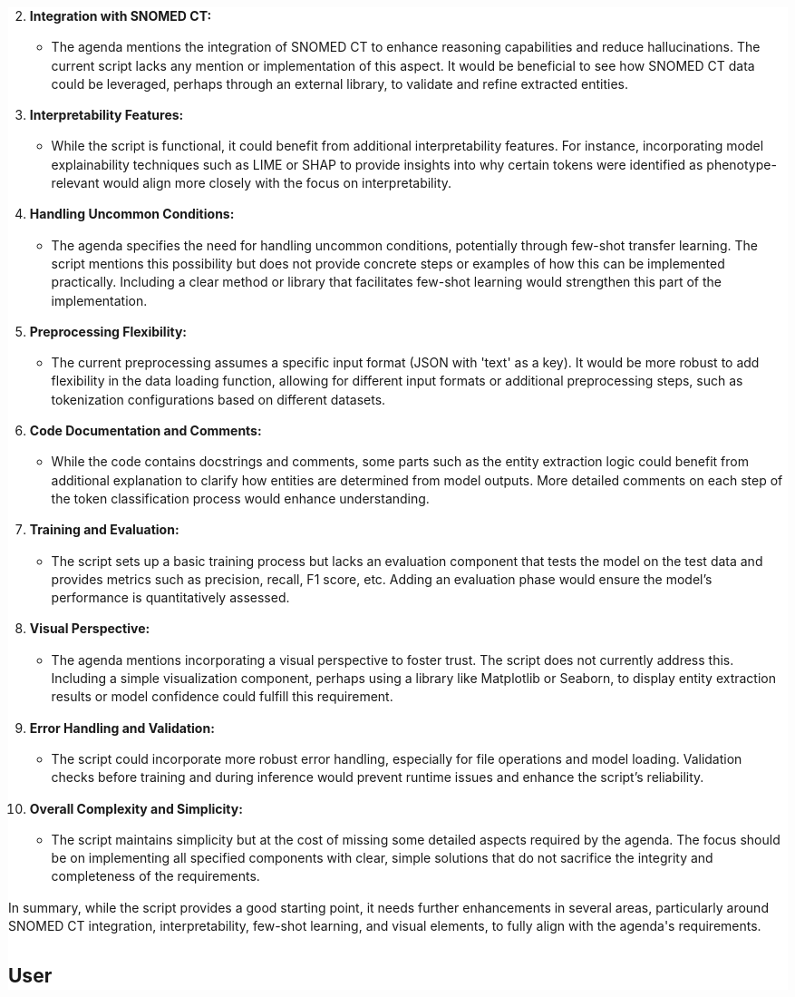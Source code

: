 2. **Integration with SNOMED CT:**
   - The agenda mentions the integration of SNOMED CT to enhance reasoning capabilities and reduce hallucinations. The current script lacks any mention or implementation of this aspect. It would be beneficial to see how SNOMED CT data could be leveraged, perhaps through an external library, to validate and refine extracted entities.

3. **Interpretability Features:**
   - While the script is functional, it could benefit from additional interpretability features. For instance, incorporating model explainability techniques such as LIME or SHAP to provide insights into why certain tokens were identified as phenotype-relevant would align more closely with the focus on interpretability.

4. **Handling Uncommon Conditions:**
   - The agenda specifies the need for handling uncommon conditions, potentially through few-shot transfer learning. The script mentions this possibility but does not provide concrete steps or examples of how this can be implemented practically. Including a clear method or library that facilitates few-shot learning would strengthen this part of the implementation.

5. **Preprocessing Flexibility:**
   - The current preprocessing assumes a specific input format (JSON with 'text' as a key). It would be more robust to add flexibility in the data loading function, allowing for different input formats or additional preprocessing steps, such as tokenization configurations based on different datasets.

6. **Code Documentation and Comments:**
   - While the code contains docstrings and comments, some parts such as the entity extraction logic could benefit from additional explanation to clarify how entities are determined from model outputs. More detailed comments on each step of the token classification process would enhance understanding.

7. **Training and Evaluation:**
   - The script sets up a basic training process but lacks an evaluation component that tests the model on the test data and provides metrics such as precision, recall, F1 score, etc. Adding an evaluation phase would ensure the model’s performance is quantitatively assessed.

8. **Visual Perspective:**
   - The agenda mentions incorporating a visual perspective to foster trust. The script does not currently address this. Including a simple visualization component, perhaps using a library like Matplotlib or Seaborn, to display entity extraction results or model confidence could fulfill this requirement.

9. **Error Handling and Validation:**
   - The script could incorporate more robust error handling, especially for file operations and model loading. Validation checks before training and during inference would prevent runtime issues and enhance the script’s reliability.

10. **Overall Complexity and Simplicity:**
    - The script maintains simplicity but at the cost of missing some detailed aspects required by the agenda. The focus should be on implementing all specified components with clear, simple solutions that do not sacrifice the integrity and completeness of the requirements.

In summary, while the script provides a good starting point, it needs further enhancements in several areas, particularly around SNOMED CT integration, interpretability, few-shot learning, and visual elements, to fully align with the agenda's requirements.

## User
